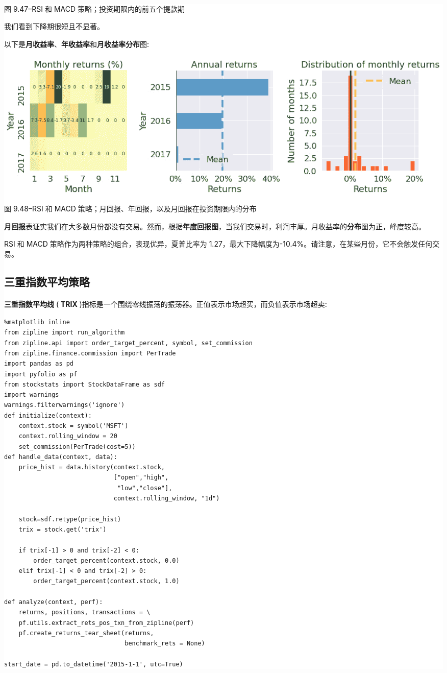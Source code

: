 图 9.47–RSI 和 MACD 策略；投资期限内的前五个提款期

我们看到下降期很短且不显著。

以下是**月收益率**、**年收益率**和**月收益率分布**图:

![Figure 9.48 – RSI and MACD strategies; monthly returns, annual returns, and the distribution of monthly returns over the investment horizon](img/Figure_9.48_B15029.jpg)

图 9.48–RSI 和 MACD 策略；月回报、年回报，以及月回报在投资期限内的分布

**月回报**表证实我们在大多数月份都没有交易。然而，根据**年度回报图**，当我们交易时，利润丰厚。月收益率的**分布**图为正，峰度较高。

RSI 和 MACD 策略作为两种策略的组合，表现优异，夏普比率为 1.27，最大下降幅度为-10.4%。请注意，在某些月份，它不会触发任何交易。

## 三重指数平均策略

**三重指数平均线** ( **TRIX** )指标是一个围绕零线振荡的振荡器。正值表示市场超买，而负值表示市场超卖:

```
%matplotlib inline
from zipline import run_algorithm 
from zipline.api import order_target_percent, symbol, set_commission
from zipline.finance.commission import PerTrade
import pandas as pd
import pyfolio as pf
from stockstats import StockDataFrame as sdf
import warnings
warnings.filterwarnings('ignore')
def initialize(context): 
    context.stock = symbol('MSFT')
    context.rolling_window = 20
    set_commission(PerTrade(cost=5))     
def handle_data(context, data): 
    price_hist = data.history(context.stock, 
                              ["open","high", 
                               "low","close"], 
                              context.rolling_window, "1d")

    stock=sdf.retype(price_hist)   
    trix = stock.get('trix')

    if trix[-1] > 0 and trix[-2] < 0:
        order_target_percent(context.stock, 0.0)     
    elif trix[-1] < 0 and trix[-2] > 0:
        order_target_percent(context.stock, 1.0)   

def analyze(context, perf): 
    returns, positions, transactions = \
    pf.utils.extract_rets_pos_txn_from_zipline(perf) 
    pf.create_returns_tear_sheet(returns, 
                                 benchmark_rets = None)

start_date = pd.to_datetime('2015-1-1', utc=True)
```
